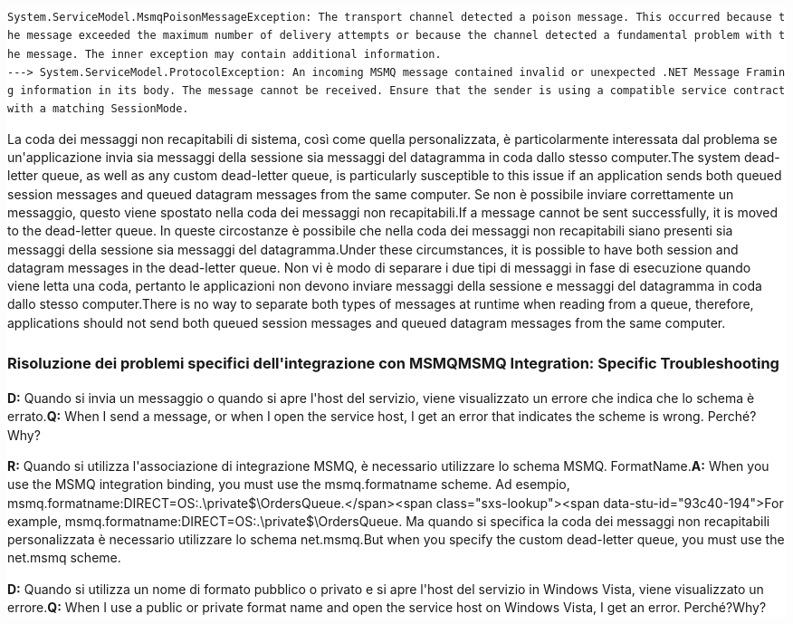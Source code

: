 ```console
System.ServiceModel.MsmqPoisonMessageException: The transport channel detected a poison message. This occurred because the message exceeded the maximum number of delivery attempts or because the channel detected a fundamental problem with the message. The inner exception may contain additional information.
---> System.ServiceModel.ProtocolException: An incoming MSMQ message contained invalid or unexpected .NET Message Framing information in its body. The message cannot be received. Ensure that the sender is using a compatible service contract with a matching SessionMode.
```

<span data-ttu-id="93c40-186">La coda dei messaggi non recapitabili di sistema, così come quella personalizzata, è particolarmente interessata dal problema se un'applicazione invia sia messaggi della sessione sia messaggi del datagramma in coda dallo stesso computer.</span><span class="sxs-lookup"><span data-stu-id="93c40-186">The system dead-letter queue, as well as any custom dead-letter queue, is particularly susceptible to this issue if an application sends both queued session messages and queued datagram messages from the same computer.</span></span> <span data-ttu-id="93c40-187">Se non è possibile inviare correttamente un messaggio, questo viene spostato nella coda dei messaggi non recapitabili.</span><span class="sxs-lookup"><span data-stu-id="93c40-187">If a message cannot be sent successfully, it is moved to the dead-letter queue.</span></span> <span data-ttu-id="93c40-188">In queste circostanze è possibile che nella coda dei messaggi non recapitabili siano presenti sia messaggi della sessione sia messaggi del datagramma.</span><span class="sxs-lookup"><span data-stu-id="93c40-188">Under these circumstances, it is possible to have both session and datagram messages in the dead-letter queue.</span></span> <span data-ttu-id="93c40-189">Non vi è modo di separare i due tipi di messaggi in fase di esecuzione quando viene letta una coda, pertanto le applicazioni non devono inviare messaggi della sessione e messaggi del datagramma in coda dallo stesso computer.</span><span class="sxs-lookup"><span data-stu-id="93c40-189">There is no way to separate both types of messages at runtime when reading from a queue, therefore, applications should not send both queued session messages and queued datagram messages from the same computer.</span></span>

### <a name="msmq-integration-specific-troubleshooting"></a><span data-ttu-id="93c40-190">Risoluzione dei problemi specifici dell'integrazione con MSMQ</span><span class="sxs-lookup"><span data-stu-id="93c40-190">MSMQ Integration: Specific Troubleshooting</span></span>

<span data-ttu-id="93c40-191">**D:** Quando si invia un messaggio o quando si apre l'host del servizio, viene visualizzato un errore che indica che lo schema è errato.</span><span class="sxs-lookup"><span data-stu-id="93c40-191">**Q:** When I send a message, or when I open the service host, I get an error that indicates the scheme is wrong.</span></span> <span data-ttu-id="93c40-192">Perché?</span><span class="sxs-lookup"><span data-stu-id="93c40-192">Why?</span></span>

<span data-ttu-id="93c40-193">**R:** Quando si utilizza l'associazione di integrazione MSMQ, è necessario utilizzare lo schema MSMQ. FormatName.</span><span class="sxs-lookup"><span data-stu-id="93c40-193">**A:** When you use the MSMQ integration binding, you must use the msmq.formatname scheme.</span></span> <span data-ttu-id="93c40-194">Ad esempio, msmq.formatname:DIRECT=OS:.\private$\OrdersQueue.</span><span class="sxs-lookup"><span data-stu-id="93c40-194">For example, msmq.formatname:DIRECT=OS:.\private$\OrdersQueue.</span></span> <span data-ttu-id="93c40-195">Ma quando si specifica la coda dei messaggi non recapitabili personalizzata è necessario utilizzare lo schema net.msmq.</span><span class="sxs-lookup"><span data-stu-id="93c40-195">But when you specify the custom dead-letter queue, you must use the net.msmq scheme.</span></span>

<span data-ttu-id="93c40-196">**D:** Quando si utilizza un nome di formato pubblico o privato e si apre l'host del servizio in Windows Vista, viene visualizzato un errore.</span><span class="sxs-lookup"><span data-stu-id="93c40-196">**Q:** When I use a public or private format name and open the service host on Windows Vista, I get an error.</span></span> <span data-ttu-id="93c40-197">Perché?</span><span class="sxs-lookup"><span data-stu-id="93c40-197">Why?</span></span>
